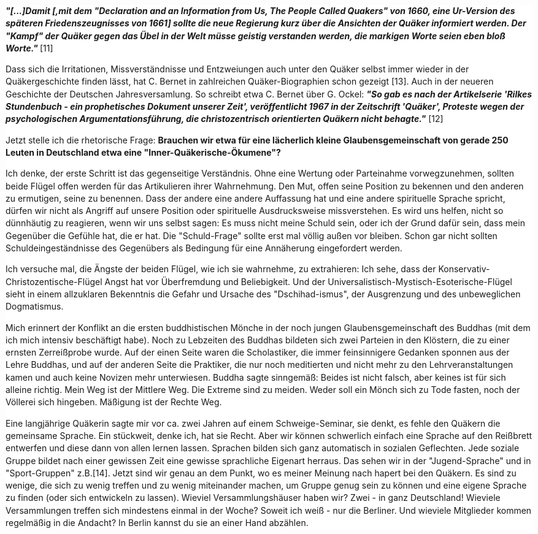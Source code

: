 <p>
<b><i> "[...]Damit [,mit dem "Declaration and an Information from Us, The People Called Quakers" von 1660, eine Ur-Version des späteren Friedenszeugnisses von 1661] sollte die neue Regierung kurz über die Ansichten der Quäker informiert werden. Der "Kampf" der Quäker gegen das Übel in der Welt müsse geistig verstanden werden, die markigen Worte seien eben bloß Worte." </i></b>[11]
</p>

<p>
Dass sich die Irritationen, Missverständnisse und Entzweiungen auch unter den Quäker selbst immer wieder in der Quäkergeschichte  finden lässt, hat C. Bernet in zahlreichen Quäker-Biographien schon gezeigt [13]. Auch in der neueren Geschichte der Deutschen Jahresversamlung. So schreibt etwa C. Bernet über G. Ockel: <b><i>"So gab es nach der Artikelserie 'Rilkes Stundenbuch - ein prophetisches Dokument unserer Zeit', veröffentlicht  1967 in der Zeitschrift 'Quäker', Proteste wegen der psychologischen Argumentationsführung, die christozentrisch orientierten Quäkern nicht behagte."</i></b> [12]
</p>

<p>
Jetzt stelle ich die rhetorische Frage: <b>Brauchen wir etwa für eine lächerlich kleine Glaubensgemeinschaft von gerade 250 Leuten in Deutschland etwa eine "Inner-Quäkerische-Ökumene"?</b>
</p>

<p>
Ich denke, der erste Schritt ist das gegenseitige Verständnis. Ohne eine Wertung oder Parteinahme vorwegzunehmen, sollten beide Flügel offen werden für das Artikulieren ihrer Wahrnehmung. Den Mut, offen seine Position zu bekennen und den anderen zu ermutigen, seine zu benennen. Dass der andere eine andere Auffassung hat und eine andere spirituelle Sprache spricht, dürfen wir nicht als Angriff auf unsere Position oder spirituelle Ausdrucksweise missverstehen. Es wird uns helfen, nicht so dünnhäutig zu reagieren, wenn wir uns selbst sagen: Es muss nicht meine Schuld sein, oder ich der Grund dafür sein, dass mein Gegenüber die Gefühle hat, die er hat. Die "Schuld-Frage" sollte erst mal völlig außen vor bleiben. Schon gar nicht sollten Schuldeingeständnisse des Gegenübers als Bedingung für eine Annäherung eingefordert werden.
</p>

<p>
Ich versuche mal, die Ängste der beiden Flügel, wie ich sie wahrnehme, zu extrahieren: Ich sehe, dass der Konservativ-Christozentische-Flügel Angst hat vor Überfremdung und Beliebigkeit. Und der Universalistisch-Mystisch-Esoterische-Flügel sieht in einem allzuklaren Bekenntnis die Gefahr und Ursache des "Dschihad-ismus", der Ausgrenzung und des unbeweglichen Dogmatismus.
</p>

<p>
Mich erinnert der Konflikt an die ersten buddhistischen Mönche in der noch jungen Glaubensgemeinschaft des Buddhas (mit dem ich mich intensiv beschäftigt habe). Noch zu Lebzeiten des Buddhas bildeten sich zwei Parteien in den Klöstern, die zu einer ernsten Zerreißprobe wurde. Auf der einen Seite waren die Scholastiker, die immer feinsinnigere Gedanken sponnen aus der Lehre Buddhas, und auf der anderen Seite die Praktiker, die nur noch meditierten und nicht mehr zu den Lehrveranstaltungen kamen und auch keine Novizen mehr unterwiesen. Buddha sagte sinngemäß: Beides ist nicht falsch, aber keines ist für sich alleine richtig. Mein Weg ist der Mittlere Weg. Die Extreme sind zu meiden. Weder soll ein Mönch sich zu Tode fasten, noch der Völlerei sich hingeben. Mäßigung ist der Rechte Weg.
</p>

<p>
Eine langjährige Quäkerin sagte mir vor ca. zwei Jahren auf einem Schweige-Seminar, sie denkt, es fehle den Quäkern die gemeinsame Sprache. Ein stückweit, denke ich, hat sie Recht. Aber wir können schwerlich einfach eine Sprache auf den Reißbrett entwerfen und diese dann von allen lernen lassen. Sprachen bilden sich ganz automatisch in sozialen Geflechten. Jede soziale Gruppe bildet nach einer gewissen Zeit eine gewisse sprachliche Eigenart herraus. Das sehen wir in der "Jugend-Sprache" und in "Sport-Gruppen" z.B.[14]. Jetzt sind wir genau an dem Punkt, wo es meiner Meinung nach hapert bei den Quäkern. Es sind zu wenige, die sich zu wenig treffen und zu wenig miteinander machen, um Gruppe genug sein zu können und eine eigene Sprache zu finden (oder sich entwickeln zu lassen). Wieviel Versammlungshäuser haben wir? Zwei - in ganz Deutschland! Wieviele Versammlungen treffen sich mindestens einmal in der Woche? Soweit ich weiß - nur die Berliner. Und wieviele Mitglieder kommen regelmäßig in die Andacht? In Berlin kannst du sie an einer Hand abzählen.
</p>

